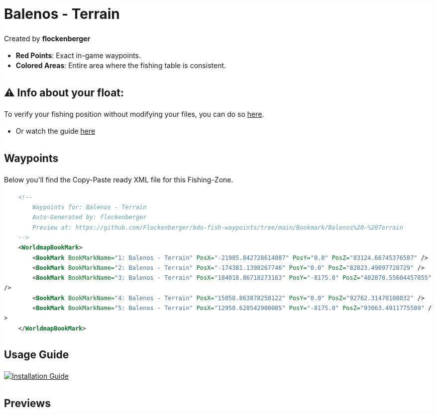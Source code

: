 # Balenos - Terrain
Created by **flockenberger**

- **Red Points**: Exact in-game waypoints.
- **Colored Areas**: Entire area where the fishing table is consistent.
## ⚠️ Info about your float:
To verify your fishing position without modifying your files, you can do so [here](https://flockenberger.github.io/bdo-fish-position/).
- Or watch the guide [here](https://youtu.be/t-VXcRoNojk)

## Waypoints
Below you'll find the Copy-Paste ready XML file for this Fishing-Zone.

```xml
	<!--
		Waypoints for: Balenos - Terrain
		Auto-Generated by: flockenberger
		Preview at: https://github.com/Flockenberger/bdo-fish-waypoints/tree/main/Bookmark/Balenos%20-%20Terrain
	-->
	<WorldmapBookMark>
		<BookMark BookMarkName="1: Balenos - Terrain" PosX="-21985.842728614807" PosY="0.0" PosZ="83124.66745376587" />
		<BookMark BookMarkName="2: Balenos - Terrain" PosX="-174381.1398267746" PosY="0.0" PosZ="82823.49097728729" />
		<BookMark BookMarkName="3: Balenos - Terrain" PosX="184018.86718273163" PosY="-8175.0" PosZ="402070.55604457855" />
		<BookMark BookMarkName="4: Balenos - Terrain" PosX="15058.863878250122" PosY="0.0" PosZ="92762.31470108032" />
		<BookMark BookMarkName="5: Balenos - Terrain" PosX="12950.628542900085" PosY="-8175.0" PosZ="93063.4911775589" />
	</WorldmapBookMark>
```

## Usage Guide
[![Installation Guide](https://img.youtube.com/vi/W-bWmKdv8K8/0.jpg)](https://youtu.be/W-bWmKdv8K8)

## Previews